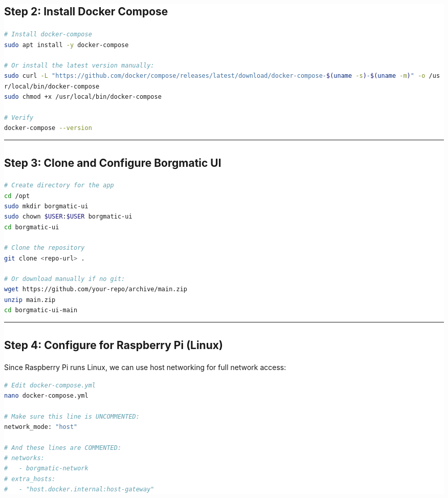 
## Step 2: Install Docker Compose

```bash
# Install docker-compose
sudo apt install -y docker-compose

# Or install the latest version manually:
sudo curl -L "https://github.com/docker/compose/releases/latest/download/docker-compose-$(uname -s)-$(uname -m)" -o /usr/local/bin/docker-compose
sudo chmod +x /usr/local/bin/docker-compose

# Verify
docker-compose --version
```

---

## Step 3: Clone and Configure Borgmatic UI

```bash
# Create directory for the app
cd /opt
sudo mkdir borgmatic-ui
sudo chown $USER:$USER borgmatic-ui
cd borgmatic-ui

# Clone the repository
git clone <repo-url> .

# Or download manually if no git:
wget https://github.com/your-repo/archive/main.zip
unzip main.zip
cd borgmatic-ui-main
```

---

## Step 4: Configure for Raspberry Pi (Linux)

Since Raspberry Pi runs Linux, we can use host networking for full network access:

```bash
# Edit docker-compose.yml
nano docker-compose.yml

# Make sure this line is UNCOMMENTED:
network_mode: "host"

# And these lines are COMMENTED:
# networks:
#   - borgmatic-network
# extra_hosts:
#   - "host.docker.internal:host-gateway"
```
